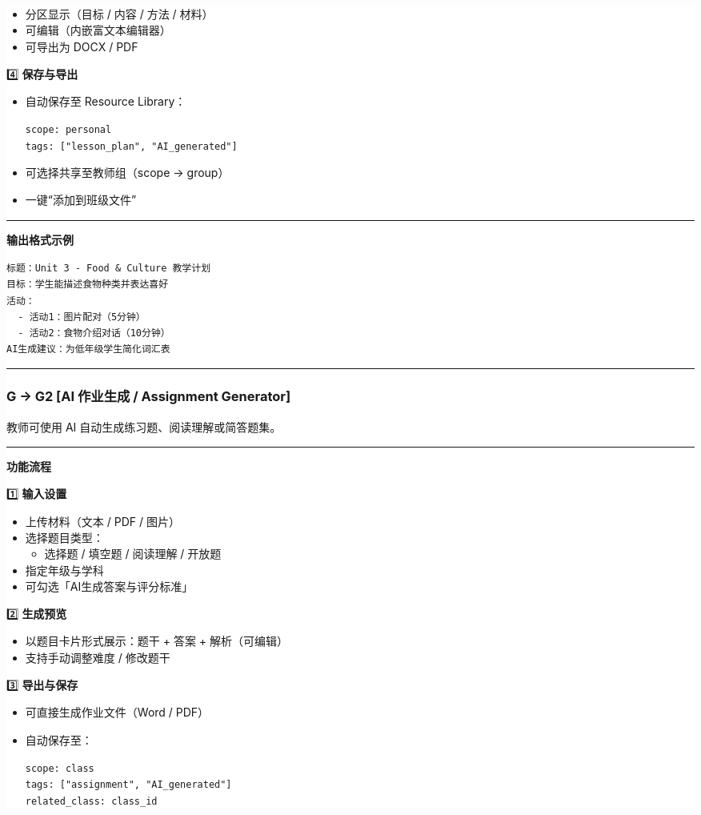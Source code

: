 - 分区显示（目标 / 内容 / 方法 / 材料）
- 可编辑（内嵌富文本编辑器）
- 可导出为 DOCX / PDF

4️⃣ **保存与导出**

- 自动保存至 Resource Library：
    
    ```
    scope: personal
    tags: ["lesson_plan", "AI_generated"]
    ```
    
- 可选择共享至教师组（scope → group）
- 一键“添加到班级文件”

---

**输出格式示例**

```
标题：Unit 3 - Food & Culture 教学计划
目标：学生能描述食物种类并表达喜好
活动：
  - 活动1：图片配对（5分钟）
  - 活动2：食物介绍对话（10分钟）
AI生成建议：为低年级学生简化词汇表

```

---

### G → G2 [AI 作业生成 / Assignment Generator]

教师可使用 AI 自动生成练习题、阅读理解或简答题集。

---

**功能流程**

1️⃣ **输入设置**

- 上传材料（文本 / PDF / 图片）
- 选择题目类型：
    - 选择题 / 填空题 / 阅读理解 / 开放题
- 指定年级与学科
- 可勾选「AI生成答案与评分标准」

2️⃣ **生成预览**

- 以题目卡片形式展示：题干 + 答案 + 解析（可编辑）
- 支持手动调整难度 / 修改题干

3️⃣ **导出与保存**

- 可直接生成作业文件（Word / PDF）
- 自动保存至：
    
    ```
    scope: class
    tags: ["assignment", "AI_generated"]
    related_class: class_id
    ```
    